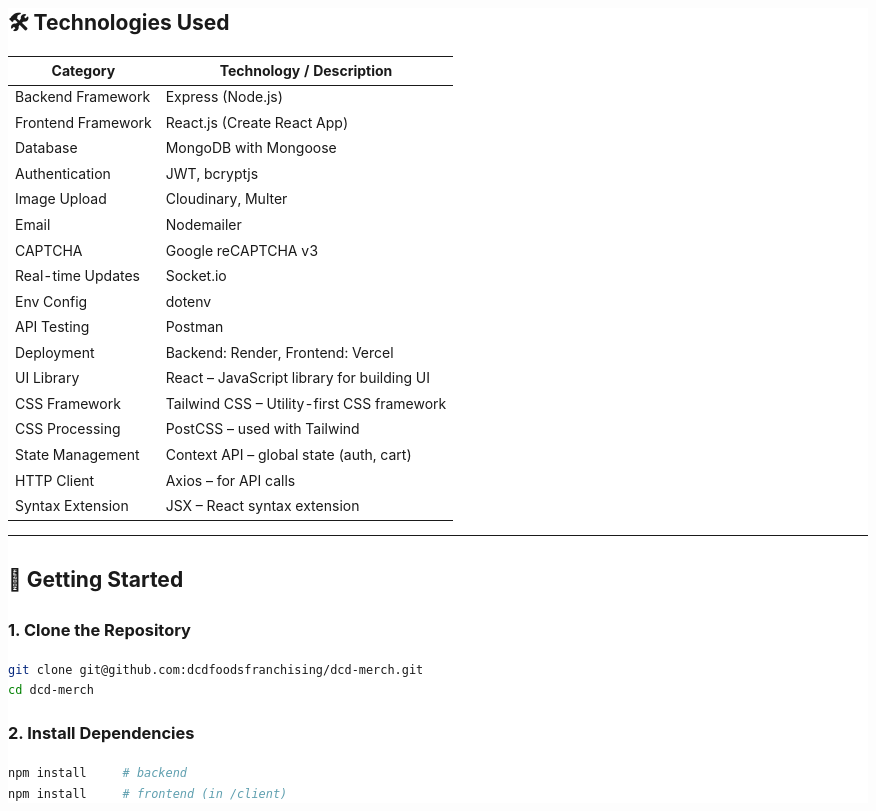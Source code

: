 
## 🛠️ Technologies Used

| Category           | Technology / Description                   |
| ------------------ | ------------------------------------------ |
| Backend Framework  | Express (Node.js)                          |
| Frontend Framework | React.js (Create React App)                |
| Database           | MongoDB with Mongoose                      |
| Authentication     | JWT, bcryptjs                              |
| Image Upload       | Cloudinary, Multer                         |
| Email              | Nodemailer                                 |
| CAPTCHA            | Google reCAPTCHA v3                        |
| Real-time Updates  | Socket.io                                  |
| Env Config         | dotenv                                     |
| API Testing        | Postman                                    |
| Deployment         | Backend: Render, Frontend: Vercel          |
| UI Library         | React – JavaScript library for building UI |
| CSS Framework      | Tailwind CSS – Utility-first CSS framework |
| CSS Processing     | PostCSS – used with Tailwind               |
| State Management   | Context API – global state (auth, cart)    |
| HTTP Client        | Axios – for API calls                      |
| Syntax Extension   | JSX – React syntax extension               |

---

## 🚀 Getting Started

### 1. Clone the Repository

```bash
git clone git@github.com:dcdfoodsfranchising/dcd-merch.git
cd dcd-merch
```

### 2. Install Dependencies

```bash
npm install     # backend
npm install     # frontend (in /client)
```

